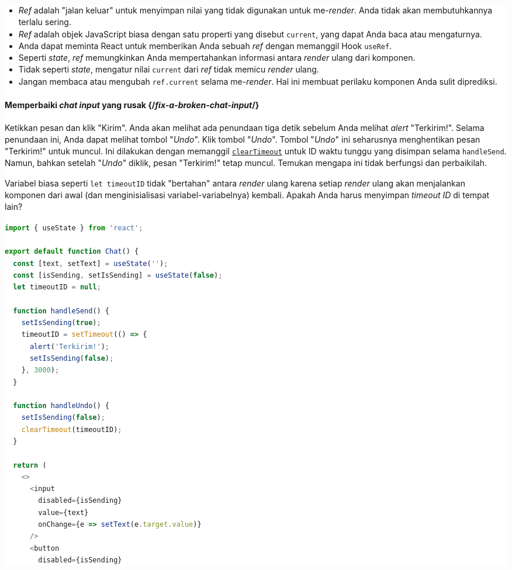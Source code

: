 <Recap>

- *Ref* adalah "jalan keluar" untuk menyimpan nilai yang tidak digunakan untuk me-*render*. Anda tidak akan membutuhkannya terlalu sering.
- *Ref* adalah objek JavaScript biasa dengan satu properti yang disebut `current`, yang dapat Anda baca atau mengaturnya.
- Anda dapat meminta React untuk memberikan Anda sebuah *ref* dengan memanggil Hook `useRef`.
- Seperti *state*, *ref* memungkinkan Anda mempertahankan informasi antara *render* ulang dari komponen.
- Tidak seperti *state*, mengatur nilai `current` dari *ref* tidak memicu *render* ulang.
- Jangan membaca atau mengubah `ref.current` selama me-*render*. Hal ini membuat perilaku komponen Anda sulit diprediksi.

</Recap>



<Challenges>

#### Memperbaiki *chat input* yang rusak {/*fix-a-broken-chat-input*/}

Ketikkan pesan dan klik "Kirim". Anda akan melihat ada penundaan tiga detik sebelum Anda melihat *alert* "Terkirim!". Selama penundaan ini, Anda dapat melihat tombol "*Undo*". Klik tombol "*Undo*". Tombol "*Undo*" ini seharusnya menghentikan pesan "Terkirim!" untuk muncul. Ini dilakukan dengan memanggil [`clearTimeout`](https://developer.mozilla.org/en-US/docs/Web/API/clearTimeout) untuk ID waktu tunggu yang disimpan selama `handleSend`. Namun, bahkan setelah "*Undo*" diklik, pesan "Terkirim!" tetap muncul. Temukan mengapa ini tidak berfungsi dan perbaikilah.

<Hint>

Variabel biasa seperti `let timeoutID` tidak "bertahan" antara *render* ulang karena setiap *render* ulang akan menjalankan komponen dari awal (dan menginisialisasi variabel-variabelnya) kembali. Apakah Anda harus menyimpan *timeout ID* di tempat lain?

</Hint>

<Sandpack>

```js
import { useState } from 'react';

export default function Chat() {
  const [text, setText] = useState('');
  const [isSending, setIsSending] = useState(false);
  let timeoutID = null;

  function handleSend() {
    setIsSending(true);
    timeoutID = setTimeout(() => {
      alert('Terkirim!');
      setIsSending(false);
    }, 3000);
  }

  function handleUndo() {
    setIsSending(false);
    clearTimeout(timeoutID);
  }

  return (
    <>
      <input
        disabled={isSending}
        value={text}
        onChange={e => setText(e.target.value)}
      />
      <button
        disabled={isSending}
```